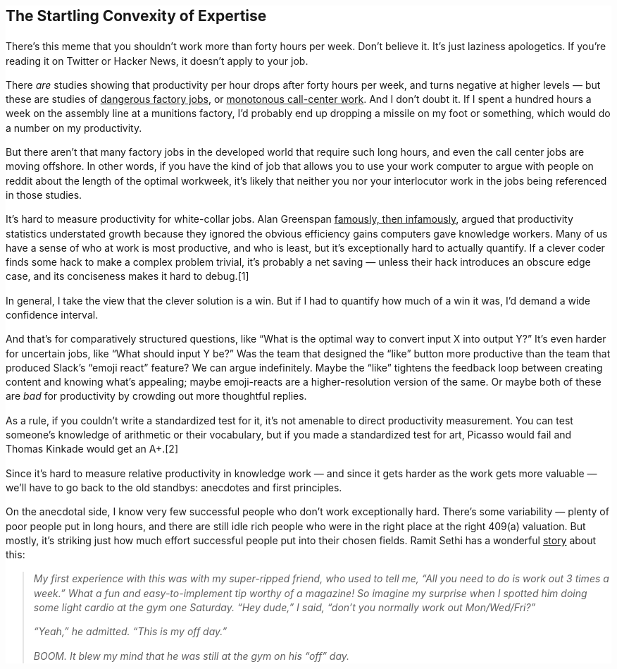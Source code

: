 ## The Startling Convexity of Expertise

There’s this meme that you shouldn’t work more than forty hours per week. Don’t believe it. It’s just laziness apologetics. If you’re reading it on Twitter or Hacker News, it doesn’t apply to your job.

There _are_ studies showing that productivity per hour drops after forty hours per week, and turns negative at higher levels — but these are studies of [dangerous factory jobs](http://ftp.iza.org/dp8129.pdf), or [monotonous call-center work](http://ftp.iza.org/dp10722.pdf). And I don’t doubt it. If I spent a hundred hours a week on the assembly line at a munitions factory, I’d probably end up dropping a missile on my foot or something, which would do a number on my productivity.

But there aren’t that many factory jobs in the developed world that require such long hours, and even the call center jobs are moving offshore. In other words, if you have the kind of job that allows you to use your work computer to argue with people on reddit about the length of the optimal workweek, it’s likely that neither you nor your interlocutor work in the jobs being referenced in those studies.

It’s hard to measure productivity for white-collar jobs. Alan Greenspan [famously, then infamously](https://medium.com/@byrnehobart/the-man-who-knew-bedca93f6226), argued that productivity statistics understated growth because they ignored the obvious efficiency gains computers gave knowledge workers. Many of us have a sense of who at work is most productive, and who is least, but it’s exceptionally hard to actually quantify. If a clever coder finds some hack to make a complex problem trivial, it’s probably a net saving — unless their hack introduces an obscure edge case, and its conciseness makes it hard to debug.[1]

In general, I take the view that the clever solution is a win. But if I had to quantify how much of a win it was, I’d demand a wide confidence interval.

And that’s for comparatively structured questions, like “What is the optimal way to convert input X into output Y?” It’s even harder for uncertain jobs, like “What should input Y be?” Was the team that designed the “like” button more productive than the team that produced Slack’s “emoji react” feature? We can argue indefinitely. Maybe the “like” tightens the feedback loop between creating content and knowing what’s appealing; maybe emoji-reacts are a higher-resolution version of the same. Or maybe both of these are _bad_ for productivity by crowding out more thoughtful replies.

As a rule, if you couldn’t write a standardized test for it, it’s not amenable to direct productivity measurement. You can test someone’s knowledge of arithmetic or their vocabulary, but if you made a standardized test for art, Picasso would fail and Thomas Kinkade would get an A+.[2]

Since it’s hard to measure relative productivity in knowledge work — and since it gets harder as the work gets more valuable — we’ll have to go back to the old standbys: anecdotes and first principles.

On the anecdotal side, I know very few successful people who don’t work exceptionally hard. There’s some variability — plenty of poor people put in long hours, and there are still idle rich people who were in the right place at the right 409(a) valuation. But mostly, it’s striking just how much effort successful people put into their chosen fields. Ramit Sethi has a wonderful [story](https://www.iwillteachyoutoberich.com/blog/secret-scents-of-success/) about this:

> _My first experience with this was with my super-ripped friend, who used to tell me, “All you need to do is work out 3 times a week.” What a fun and easy-to-implement tip worthy of a magazine! So imagine my surprise when I spotted him doing some light cardio at the gym one Saturday. “Hey dude,” I said, “don’t you normally work out Mon/Wed/Fri?”_
> 
> _“Yeah,” he admitted. “This is my off day.”_
> 
> _BOOM. It blew my mind that he was still at the gym on his “off” day._
